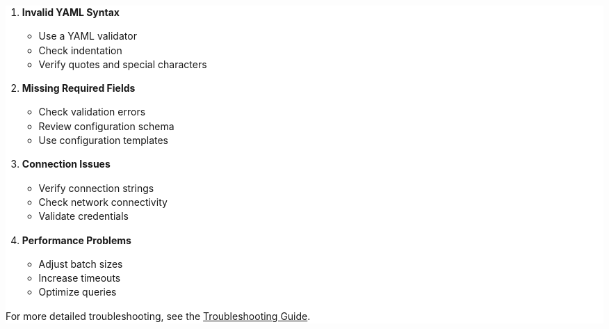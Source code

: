 1. **Invalid YAML Syntax**
   - Use a YAML validator
   - Check indentation
   - Verify quotes and special characters

2. **Missing Required Fields**
   - Check validation errors
   - Review configuration schema
   - Use configuration templates

3. **Connection Issues**
   - Verify connection strings
   - Check network connectivity
   - Validate credentials

4. **Performance Problems**
   - Adjust batch sizes
   - Increase timeouts
   - Optimize queries

For more detailed troubleshooting, see the [Troubleshooting Guide](troubleshooting.md). 